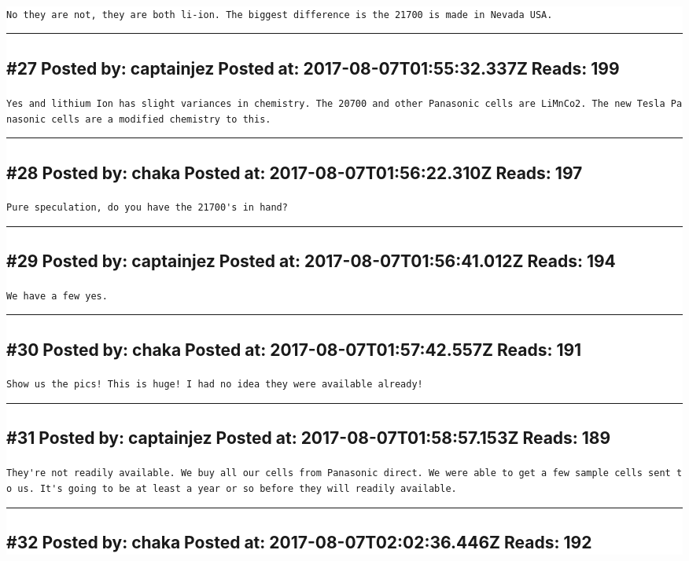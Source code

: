 ```
No they are not, they are both li-ion. The biggest difference is the 21700 is made in Nevada USA.
```

---
## \#27 Posted by: captainjez Posted at: 2017-08-07T01:55:32.337Z Reads: 199

```
Yes and lithium Ion has slight variances in chemistry. The 20700 and other Panasonic cells are LiMnCo2. The new Tesla Panasonic cells are a modified chemistry to this.
```

---
## \#28 Posted by: chaka Posted at: 2017-08-07T01:56:22.310Z Reads: 197

```
Pure speculation, do you have the 21700's in hand?
```

---
## \#29 Posted by: captainjez Posted at: 2017-08-07T01:56:41.012Z Reads: 194

```
We have a few yes.
```

---
## \#30 Posted by: chaka Posted at: 2017-08-07T01:57:42.557Z Reads: 191

```
Show us the pics! This is huge! I had no idea they were available already!
```

---
## \#31 Posted by: captainjez Posted at: 2017-08-07T01:58:57.153Z Reads: 189

```
They're not readily available. We buy all our cells from Panasonic direct. We were able to get a few sample cells sent to us. It's going to be at least a year or so before they will readily available.
```

---
## \#32 Posted by: chaka Posted at: 2017-08-07T02:02:36.446Z Reads: 192
